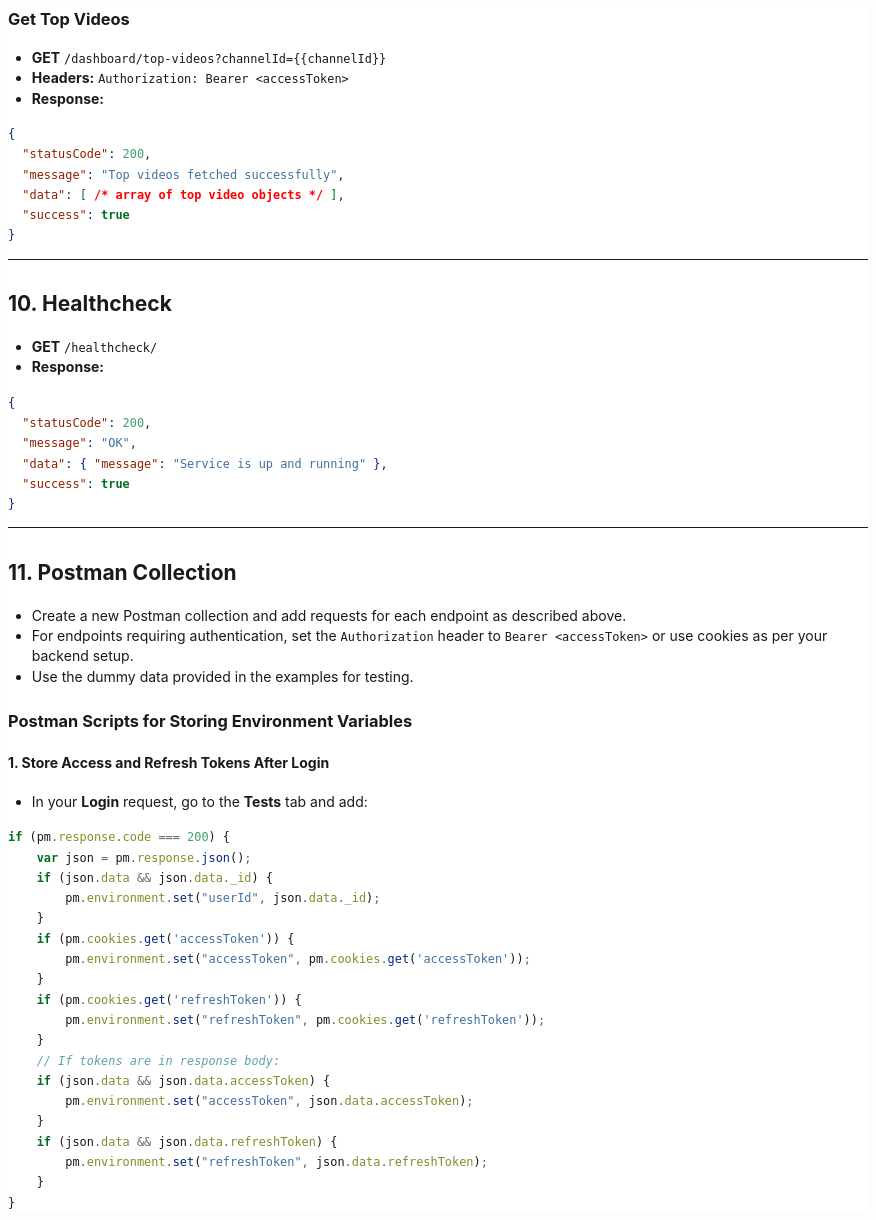 ### Get Top Videos
- **GET** `/dashboard/top-videos?channelId={{channelId}}`
- **Headers:** `Authorization: Bearer <accessToken>`
- **Response:**
```json
{
  "statusCode": 200,
  "message": "Top videos fetched successfully",
  "data": [ /* array of top video objects */ ],
  "success": true
}
```

---

## 10. Healthcheck

- **GET** `/healthcheck/`
- **Response:**
```json
{
  "statusCode": 200,
  "message": "OK",
  "data": { "message": "Service is up and running" },
  "success": true
}
```

---

## 11. Postman Collection

- Create a new Postman collection and add requests for each endpoint as described above.
- For endpoints requiring authentication, set the `Authorization` header to `Bearer <accessToken>` or use cookies as per your backend setup.
- Use the dummy data provided in the examples for testing.

### Postman Scripts for Storing Environment Variables

#### 1. Store Access and Refresh Tokens After Login
- In your **Login** request, go to the **Tests** tab and add:
```js
if (pm.response.code === 200) {
    var json = pm.response.json();
    if (json.data && json.data._id) {
        pm.environment.set("userId", json.data._id);
    }
    if (pm.cookies.get('accessToken')) {
        pm.environment.set("accessToken", pm.cookies.get('accessToken'));
    }
    if (pm.cookies.get('refreshToken')) {
        pm.environment.set("refreshToken", pm.cookies.get('refreshToken'));
    }
    // If tokens are in response body:
    if (json.data && json.data.accessToken) {
        pm.environment.set("accessToken", json.data.accessToken);
    }
    if (json.data && json.data.refreshToken) {
        pm.environment.set("refreshToken", json.data.refreshToken);
    }
}
```
